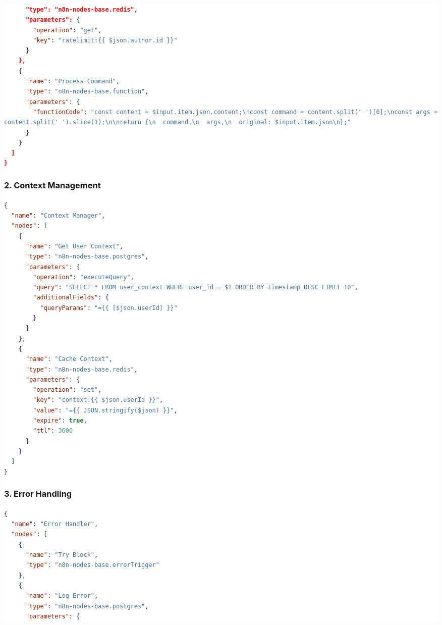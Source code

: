 ```json
      "type": "n8n-nodes-base.redis",
      "parameters": {
        "operation": "get",
        "key": "ratelimit:{{ $json.author.id }}"
      }
    },
    {
      "name": "Process Command",
      "type": "n8n-nodes-base.function",
      "parameters": {
        "functionCode": "const content = $input.item.json.content;\nconst command = content.split(' ')[0];\nconst args = content.split(' ').slice(1);\n\nreturn {\n  command,\n  args,\n  original: $input.item.json\n};"
      }
    }
  ]
}
```

### 2. Context Management
```json
{
  "name": "Context Manager",
  "nodes": [
    {
      "name": "Get User Context",
      "type": "n8n-nodes-base.postgres",
      "parameters": {
        "operation": "executeQuery",
        "query": "SELECT * FROM user_context WHERE user_id = $1 ORDER BY timestamp DESC LIMIT 10",
        "additionalFields": {
          "queryParams": "={{ [$json.userId] }}"
        }
      }
    },
    {
      "name": "Cache Context",
      "type": "n8n-nodes-base.redis",
      "parameters": {
        "operation": "set",
        "key": "context:{{ $json.userId }}",
        "value": "={{ JSON.stringify($json) }}",
        "expire": true,
        "ttl": 3600
      }
    }
  ]
}
```

### 3. Error Handling
```json
{
  "name": "Error Handler",
  "nodes": [
    {
      "name": "Try Block",
      "type": "n8n-nodes-base.errorTrigger"
    },
    {
      "name": "Log Error",
      "type": "n8n-nodes-base.postgres",
      "parameters": {
```